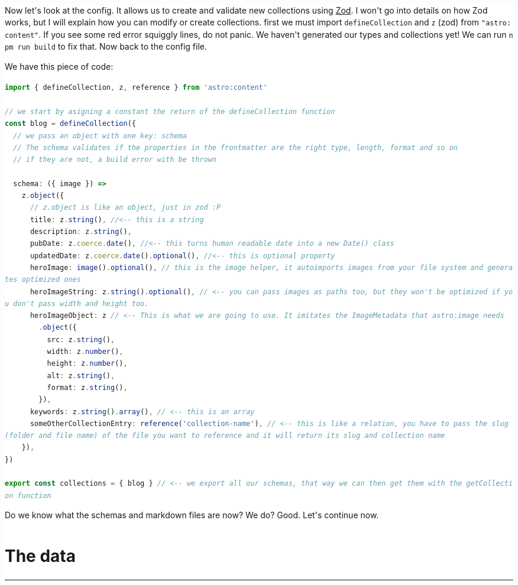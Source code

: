 Now let's look at the config. It allows us to create and validate new collections using [Zod](https://zod.dev/). I won't go into details on how Zod works, but I will explain how you can modify or create collections. first we must import `defineCollection` and `z` (zod) from `"astro:content"`. If you see some red error squiggly lines, do not panic. We haven't generated our types and collections yet! We can run `npm run build` to fix that. Now back to the config file.

We have this piece of code:

```ts
import { defineCollection, z, reference } from 'astro:content'

// we start by asigning a constant the return of the defineCollection function
const blog = defineCollection({
  // we pass an object with one key: schema
  // The schema validates if the properties in the frontmatter are the right type, length, format and so on
  // if they are not, a build error with be thrown

  schema: ({ image }) =>
    z.object({
      // z.object is like an object, just in zod :P
      title: z.string(), //<-- this is a string
      description: z.string(),
      pubDate: z.coerce.date(), //<-- this turns human readable date into a new Date() class
      updatedDate: z.coerce.date().optional(), //<-- this is optional property
      heroImage: image().optional(), // this is the image helper, it autoimports images from your file system and generates optimized ones
      heroImageString: z.string().optional(), // <-- you can pass images as paths too, but they won't be optimized if you don't pass width and height too.
      heroImageObject: z // <-- This is what we are going to use. It imitates the ImageMetadata that astro:image needs
        .object({
          src: z.string(),
          width: z.number(),
          height: z.number(),
          alt: z.string(),
          format: z.string(),
        }),
      keywords: z.string().array(), // <-- this is an array
      someOtherCollectionEntry: reference('collection-name'), // <-- this is like a relation, you have to pass the slug (folder and file name) of the file you want to reference and it will return its slug and collection name
    }),
})

export const collections = { blog } // <-- we export all our schemas, that way we can then get them with the getCollection function
```

Do we know what the schemas and markdown files are now? We do? Good. Let's continue now.

# The data

---